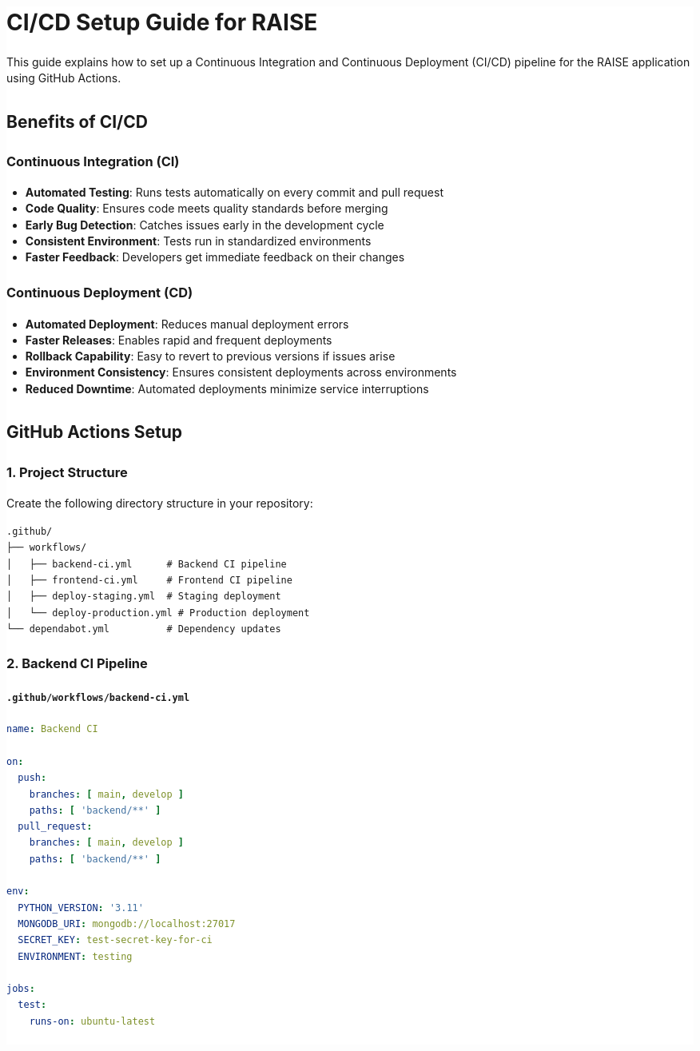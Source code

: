 # CI/CD Setup Guide for RAISE

This guide explains how to set up a Continuous Integration and Continuous Deployment (CI/CD) pipeline for the RAISE application using GitHub Actions.

## Benefits of CI/CD

### Continuous Integration (CI)
- **Automated Testing**: Runs tests automatically on every commit and pull request
- **Code Quality**: Ensures code meets quality standards before merging
- **Early Bug Detection**: Catches issues early in the development cycle
- **Consistent Environment**: Tests run in standardized environments
- **Faster Feedback**: Developers get immediate feedback on their changes

### Continuous Deployment (CD)
- **Automated Deployment**: Reduces manual deployment errors
- **Faster Releases**: Enables rapid and frequent deployments
- **Rollback Capability**: Easy to revert to previous versions if issues arise
- **Environment Consistency**: Ensures consistent deployments across environments
- **Reduced Downtime**: Automated deployments minimize service interruptions

## GitHub Actions Setup

### 1. Project Structure

Create the following directory structure in your repository:

```
.github/
├── workflows/
│   ├── backend-ci.yml      # Backend CI pipeline
│   ├── frontend-ci.yml     # Frontend CI pipeline
│   ├── deploy-staging.yml  # Staging deployment
│   └── deploy-production.yml # Production deployment
└── dependabot.yml          # Dependency updates
```

### 2. Backend CI Pipeline

#### `.github/workflows/backend-ci.yml`

```yaml
name: Backend CI

on:
  push:
    branches: [ main, develop ]
    paths: [ 'backend/**' ]
  pull_request:
    branches: [ main, develop ]
    paths: [ 'backend/**' ]

env:
  PYTHON_VERSION: '3.11'
  MONGODB_URI: mongodb://localhost:27017
  SECRET_KEY: test-secret-key-for-ci
  ENVIRONMENT: testing

jobs:
  test:
    runs-on: ubuntu-latest
    
```